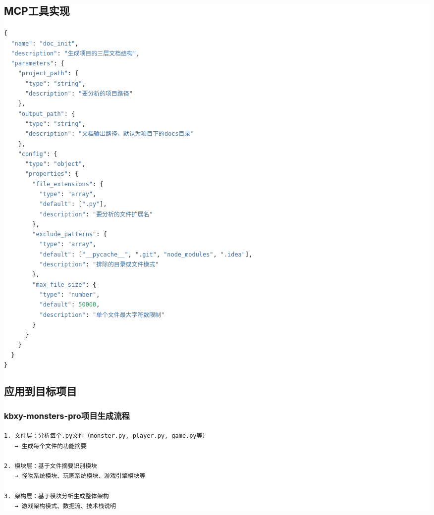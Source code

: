 ## MCP工具实现

```python
{
  "name": "doc_init",
  "description": "生成项目的三层文档结构",
  "parameters": {
    "project_path": {
      "type": "string",
      "description": "要分析的项目路径"
    },
    "output_path": {
      "type": "string", 
      "description": "文档输出路径，默认为项目下的docs目录"
    },
    "config": {
      "type": "object",
      "properties": {
        "file_extensions": {
          "type": "array",
          "default": [".py"],
          "description": "要分析的文件扩展名"
        },
        "exclude_patterns": {
          "type": "array", 
          "default": ["__pycache__", ".git", "node_modules", ".idea"],
          "description": "排除的目录或文件模式"
        },
        "max_file_size": {
          "type": "number",
          "default": 50000,
          "description": "单个文件最大字符数限制"
        }
      }
    }
  }
}
```

## 应用到目标项目

### kbxy-monsters-pro项目生成流程
```
1. 文件层：分析每个.py文件（monster.py, player.py, game.py等）
   → 生成每个文件的功能摘要

2. 模块层：基于文件摘要识别模块
   → 怪物系统模块、玩家系统模块、游戏引擎模块等

3. 架构层：基于模块分析生成整体架构
   → 游戏架构模式、数据流、技术栈说明
```
